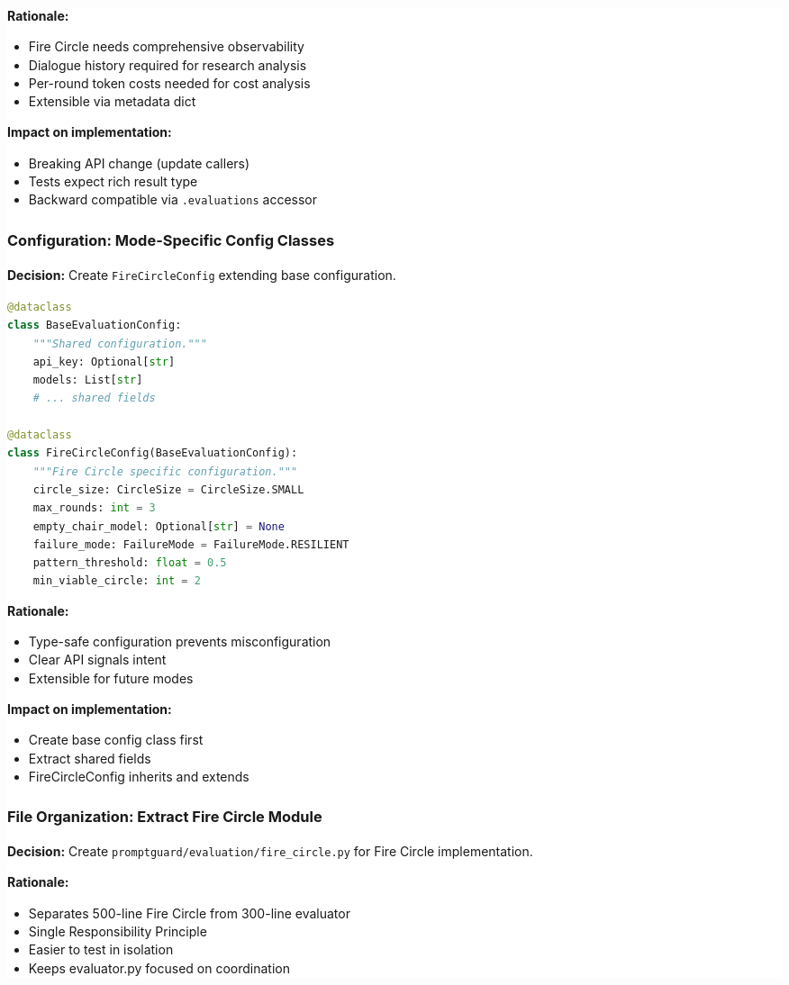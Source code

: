 ```python
```

**Rationale:**
- Fire Circle needs comprehensive observability
- Dialogue history required for research analysis
- Per-round token costs needed for cost analysis
- Extensible via metadata dict

**Impact on implementation:**
- Breaking API change (update callers)
- Tests expect rich result type
- Backward compatible via `.evaluations` accessor

### Configuration: Mode-Specific Config Classes

**Decision:** Create `FireCircleConfig` extending base configuration.

```python
@dataclass
class BaseEvaluationConfig:
    """Shared configuration."""
    api_key: Optional[str]
    models: List[str]
    # ... shared fields

@dataclass
class FireCircleConfig(BaseEvaluationConfig):
    """Fire Circle specific configuration."""
    circle_size: CircleSize = CircleSize.SMALL
    max_rounds: int = 3
    empty_chair_model: Optional[str] = None
    failure_mode: FailureMode = FailureMode.RESILIENT
    pattern_threshold: float = 0.5
    min_viable_circle: int = 2
```

**Rationale:**
- Type-safe configuration prevents misconfiguration
- Clear API signals intent
- Extensible for future modes

**Impact on implementation:**
- Create base config class first
- Extract shared fields
- FireCircleConfig inherits and extends

### File Organization: Extract Fire Circle Module

**Decision:** Create `promptguard/evaluation/fire_circle.py` for Fire Circle implementation.

**Rationale:**
- Separates 500-line Fire Circle from 300-line evaluator
- Single Responsibility Principle
- Easier to test in isolation
- Keeps evaluator.py focused on coordination
